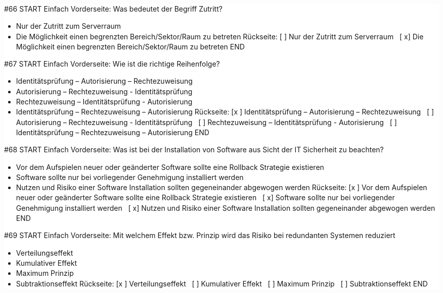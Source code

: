 #66
START
Einfach
Vorderseite:
Was bedeutet der Begriff Zutritt?

- Nur der Zutritt zum Serverraum  
- Die Möglichkeit einen begrenzten Bereich/Sektor/Raum zu betreten
Rückseite:
[ ] Nur der Zutritt zum Serverraum  
[ x] Die Möglichkeit einen begrenzten Bereich/Sektor/Raum zu betreten
END

#67
START
Einfach
Vorderseite:
Wie ist die richtige Reihenfolge?

- Identitätsprüfung – Autorisierung – Rechtezuweisung  
- Autorisierung – Rechtezuweisung - Identitätsprüfung  
- Rechtezuweisung – Identitätsprüfung - Autorisierung  
- Identitätsprüfung – Rechtezuweisung – Autorisierung
Rückseite:
[x ] Identitätsprüfung – Autorisierung – Rechtezuweisung  
[ ] Autorisierung – Rechtezuweisung - Identitätsprüfung  
[ ] Rechtezuweisung – Identitätsprüfung - Autorisierung  
[ ] Identitätsprüfung – Rechtezuweisung – Autorisierung
END

#68
START
Einfach
Vorderseite:
Was ist bei der Installation von Software aus Sicht der IT Sicherheit zu beachten?

- Vor dem Aufspielen neuer oder geänderter Software sollte eine Rollback Strategie existieren  
- Software sollte nur bei vorliegender Genehmigung installiert werden  
- Nutzen und Risiko einer Software Installation sollten gegeneinander abgewogen werden
Rückseite:
[x ] Vor dem Aufspielen neuer oder geänderter Software sollte eine Rollback Strategie existieren  
[ x] Software sollte nur bei vorliegender Genehmigung installiert werden  
[ x] Nutzen und Risiko einer Software Installation sollten gegeneinander abgewogen werden
END

#69
START
Einfach
Vorderseite:
Mit welchem Effekt bzw. Prinzip wird das Risiko bei redundanten Systemen reduziert

- Verteilungseffekt  
- Kumulativer Effekt  
- Maximum Prinzip  
- Subtraktionseffekt
Rückseite:
[x ] Verteilungseffekt  
[ ] Kumulativer Effekt  
[ ] Maximum Prinzip  
[ ] Subtraktionseffekt
END

